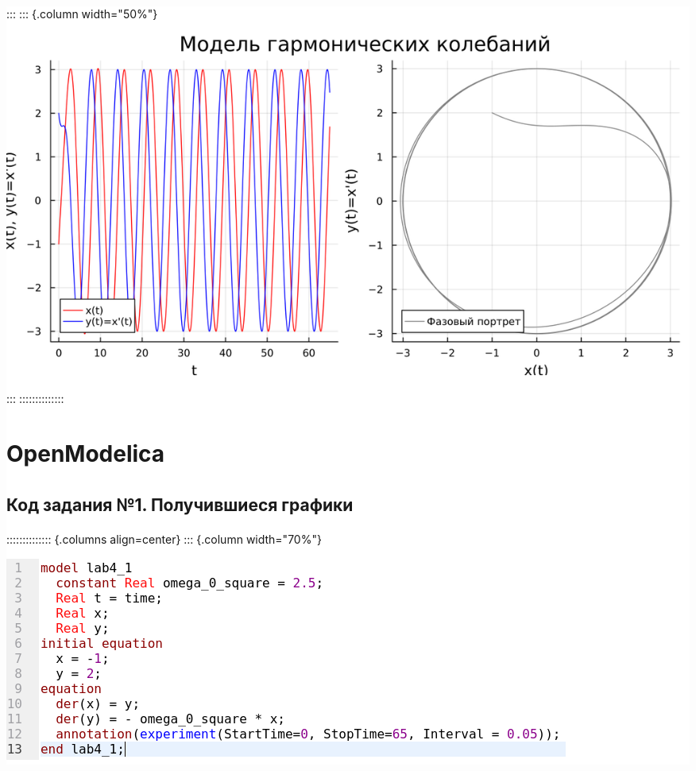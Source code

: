 :::
::: {.column width="50%"}

![](image/lab4_3.png)

:::
::::::::::::::

# OpenModelica

## Код задания №1. Получившиеся графики

:::::::::::::: {.columns align=center}
::: {.column width="70%"}

![](image/Screenshot_13.png)
